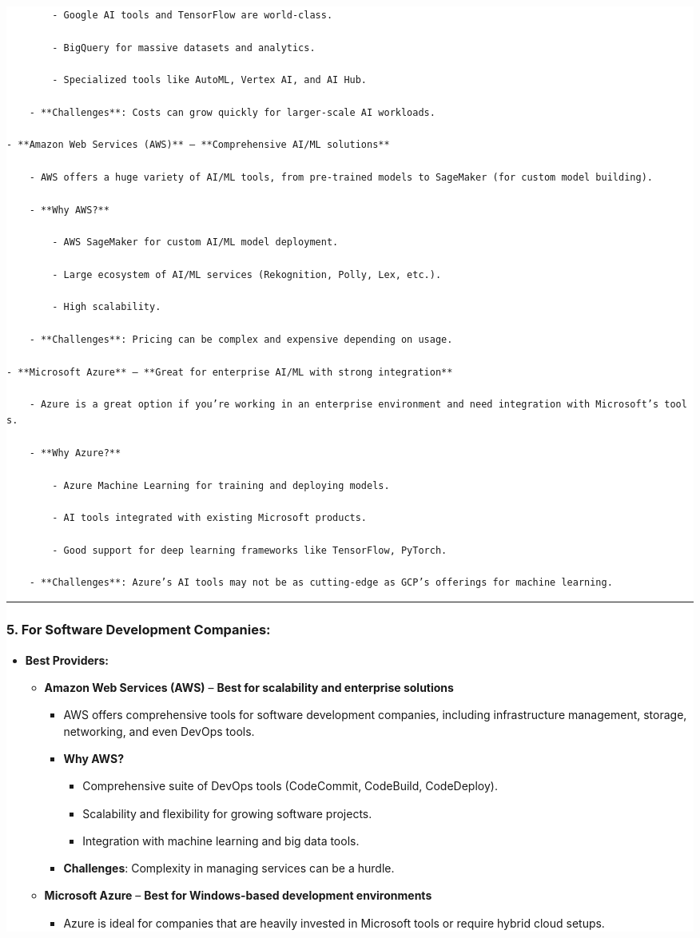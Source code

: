             - Google AI tools and TensorFlow are world-class.
                
            - BigQuery for massive datasets and analytics.
                
            - Specialized tools like AutoML, Vertex AI, and AI Hub.
                
        - **Challenges**: Costs can grow quickly for larger-scale AI workloads.
            
    - **Amazon Web Services (AWS)** – **Comprehensive AI/ML solutions**
        
        - AWS offers a huge variety of AI/ML tools, from pre-trained models to SageMaker (for custom model building).
            
        - **Why AWS?**
            
            - AWS SageMaker for custom AI/ML model deployment.
                
            - Large ecosystem of AI/ML services (Rekognition, Polly, Lex, etc.).
                
            - High scalability.
                
        - **Challenges**: Pricing can be complex and expensive depending on usage.
            
    - **Microsoft Azure** – **Great for enterprise AI/ML with strong integration**
        
        - Azure is a great option if you’re working in an enterprise environment and need integration with Microsoft’s tools.
            
        - **Why Azure?**
            
            - Azure Machine Learning for training and deploying models.
                
            - AI tools integrated with existing Microsoft products.
                
            - Good support for deep learning frameworks like TensorFlow, PyTorch.
                
        - **Challenges**: Azure’s AI tools may not be as cutting-edge as GCP’s offerings for machine learning.
            

---

### 5. **For Software Development Companies:**

- **Best Providers:**
    
    - **Amazon Web Services (AWS)** – **Best for scalability and enterprise solutions**
        
        - AWS offers comprehensive tools for software development companies, including infrastructure management, storage, networking, and even DevOps tools.
            
        - **Why AWS?**
            
            - Comprehensive suite of DevOps tools (CodeCommit, CodeBuild, CodeDeploy).
                
            - Scalability and flexibility for growing software projects.
                
            - Integration with machine learning and big data tools.
                
        - **Challenges**: Complexity in managing services can be a hurdle.
            
    - **Microsoft Azure** – **Best for Windows-based development environments**
        
        - Azure is ideal for companies that are heavily invested in Microsoft tools or require hybrid cloud setups.
            
